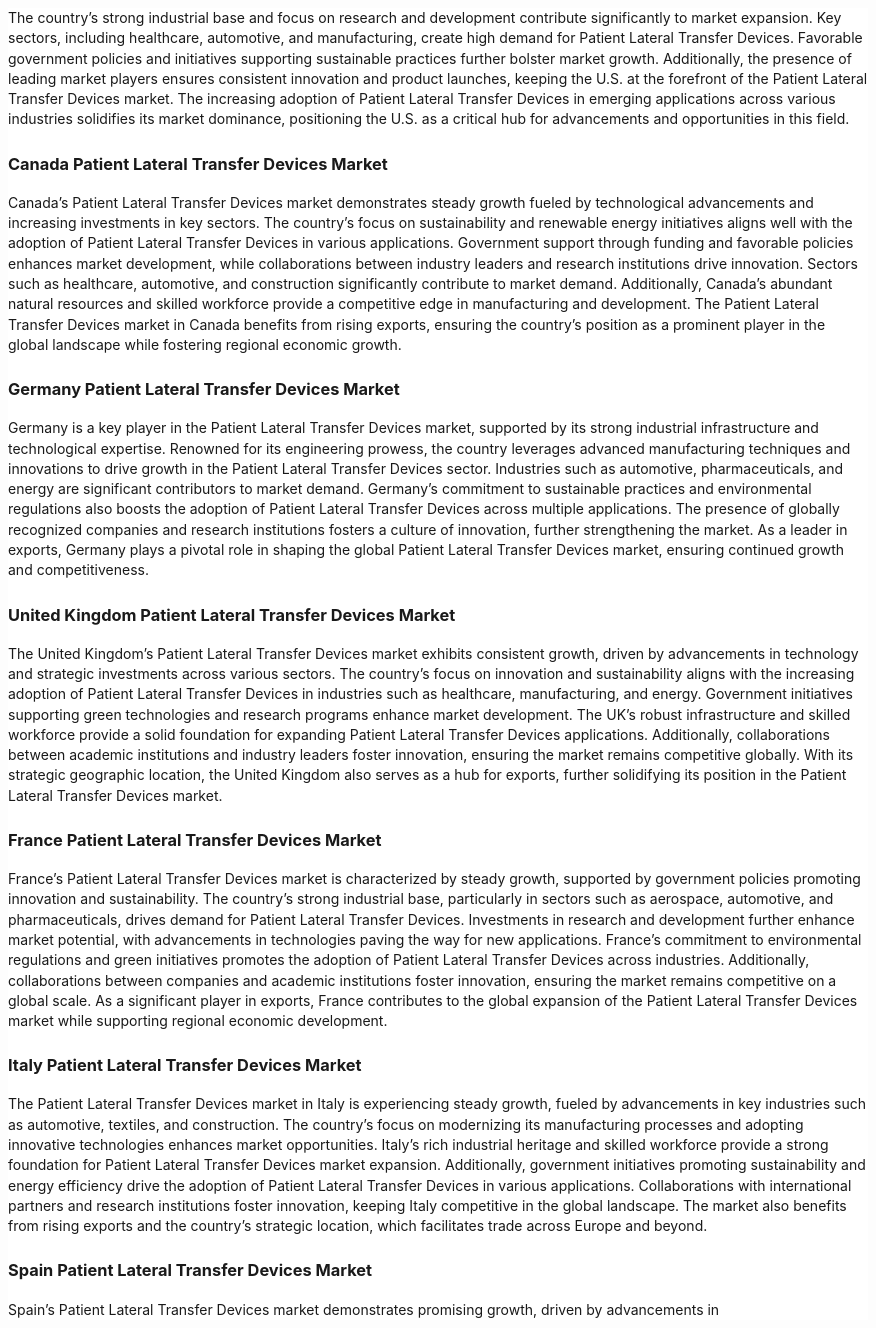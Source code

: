 The country&rsquo;s strong industrial base and focus on research and development contribute significantly to market expansion. Key sectors, including healthcare, automotive, and manufacturing, create high demand for Patient Lateral Transfer Devices. Favorable government policies and initiatives supporting sustainable practices further bolster market growth. Additionally, the presence of leading market players ensures consistent innovation and product launches, keeping the U.S. at the forefront of the Patient Lateral Transfer Devices market. The increasing adoption of Patient Lateral Transfer Devices in emerging applications across various industries solidifies its market dominance, positioning the U.S. as a critical hub for advancements and opportunities in this field.</p><h3>Canada Patient Lateral Transfer Devices Market</h3><p>Canada&rsquo;s Patient Lateral Transfer Devices market demonstrates steady growth fueled by technological advancements and increasing investments in key sectors. The country&rsquo;s focus on sustainability and renewable energy initiatives aligns well with the adoption of Patient Lateral Transfer Devices in various applications. Government support through funding and favorable policies enhances market development, while collaborations between industry leaders and research institutions drive innovation. Sectors such as healthcare, automotive, and construction significantly contribute to market demand. Additionally, Canada&rsquo;s abundant natural resources and skilled workforce provide a competitive edge in manufacturing and development. The Patient Lateral Transfer Devices market in Canada benefits from rising exports, ensuring the country&rsquo;s position as a prominent player in the global landscape while fostering regional economic growth.</p><h3>Germany Patient Lateral Transfer Devices Market</h3><p>Germany is a key player in the Patient Lateral Transfer Devices market, supported by its strong industrial infrastructure and technological expertise. Renowned for its engineering prowess, the country leverages advanced manufacturing techniques and innovations to drive growth in the Patient Lateral Transfer Devices sector. Industries such as automotive, pharmaceuticals, and energy are significant contributors to market demand. Germany&rsquo;s commitment to sustainable practices and environmental regulations also boosts the adoption of Patient Lateral Transfer Devices across multiple applications. The presence of globally recognized companies and research institutions fosters a culture of innovation, further strengthening the market. As a leader in exports, Germany plays a pivotal role in shaping the global Patient Lateral Transfer Devices market, ensuring continued growth and competitiveness.</p><h3>United Kingdom Patient Lateral Transfer Devices Market</h3><p>The United Kingdom&rsquo;s Patient Lateral Transfer Devices market exhibits consistent growth, driven by advancements in technology and strategic investments across various sectors. The country&rsquo;s focus on innovation and sustainability aligns with the increasing adoption of Patient Lateral Transfer Devices in industries such as healthcare, manufacturing, and energy. Government initiatives supporting green technologies and research programs enhance market development. The UK&rsquo;s robust infrastructure and skilled workforce provide a solid foundation for expanding Patient Lateral Transfer Devices applications. Additionally, collaborations between academic institutions and industry leaders foster innovation, ensuring the market remains competitive globally. With its strategic geographic location, the United Kingdom also serves as a hub for exports, further solidifying its position in the Patient Lateral Transfer Devices market.</p><h3>France Patient Lateral Transfer Devices Market</h3><p>France&rsquo;s Patient Lateral Transfer Devices market is characterized by steady growth, supported by government policies promoting innovation and sustainability. The country&rsquo;s strong industrial base, particularly in sectors such as aerospace, automotive, and pharmaceuticals, drives demand for Patient Lateral Transfer Devices. Investments in research and development further enhance market potential, with advancements in technologies paving the way for new applications. France&rsquo;s commitment to environmental regulations and green initiatives promotes the adoption of Patient Lateral Transfer Devices across industries. Additionally, collaborations between companies and academic institutions foster innovation, ensuring the market remains competitive on a global scale. As a significant player in exports, France contributes to the global expansion of the Patient Lateral Transfer Devices market while supporting regional economic development.</p><h3>Italy Patient Lateral Transfer Devices Market</h3><p>The Patient Lateral Transfer Devices market in Italy is experiencing steady growth, fueled by advancements in key industries such as automotive, textiles, and construction. The country&rsquo;s focus on modernizing its manufacturing processes and adopting innovative technologies enhances market opportunities. Italy&rsquo;s rich industrial heritage and skilled workforce provide a strong foundation for Patient Lateral Transfer Devices market expansion. Additionally, government initiatives promoting sustainability and energy efficiency drive the adoption of Patient Lateral Transfer Devices in various applications. Collaborations with international partners and research institutions foster innovation, keeping Italy competitive in the global landscape. The market also benefits from rising exports and the country&rsquo;s strategic location, which facilitates trade across Europe and beyond.</p><h3>Spain Patient Lateral Transfer Devices Market</h3><p>Spain&rsquo;s Patient Lateral Transfer Devices market demonstrates promising growth, driven by advancements in
